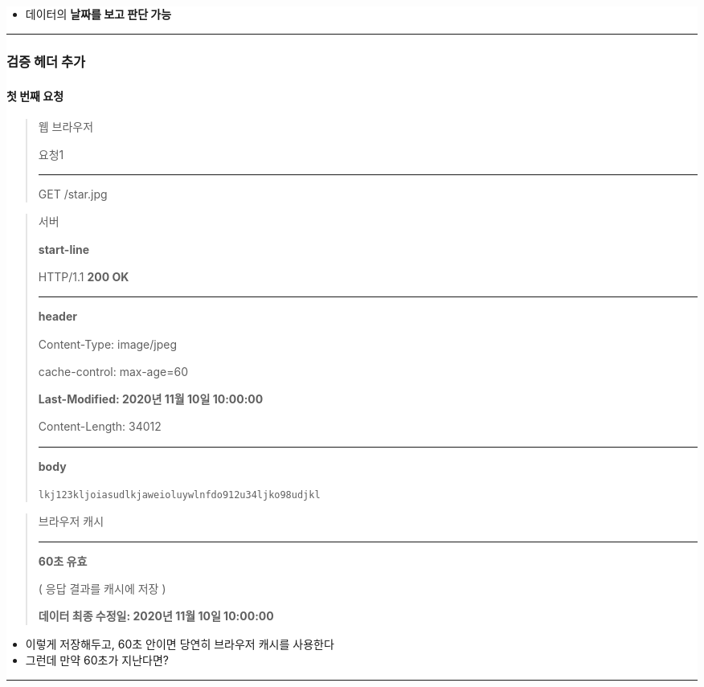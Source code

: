 - 데이터의 **날짜를 보고 판단 가능**

---

### 검증 헤더 추가
#### 첫 번째 요청


> 웹 브라우저
>
> 요청1
>
> ---
>
> GET /star.jpg

> 서버
>
> **start-line**
>
> HTTP/1.1 **200 OK**
>
> ---
>
> **header**
>
> Content-Type: image/jpeg
>
> cache-control: max-age=60
>
> **Last-Modified: 2020년 11월 10일 10:00:00**
>
> Content-Length: 34012
>
> ---
>
> **body**
>
> ````text
> lkj123kljoiasudlkjaweioluywlnfdo912u34ljko98udjkl
> ````

> 브라우저 캐시
>
> ---
>
> **60초 유효**
>
> ( 응답 결과를 캐시에 저장 )
>
> **데이터 최종 수정일: 2020년 11월 10일 10:00:00**

- 이렇게 저장해두고, 60초 안이면 당연히 브라우저 캐시를 사용한다
- 그런데 만약 60초가 지난다면?

---